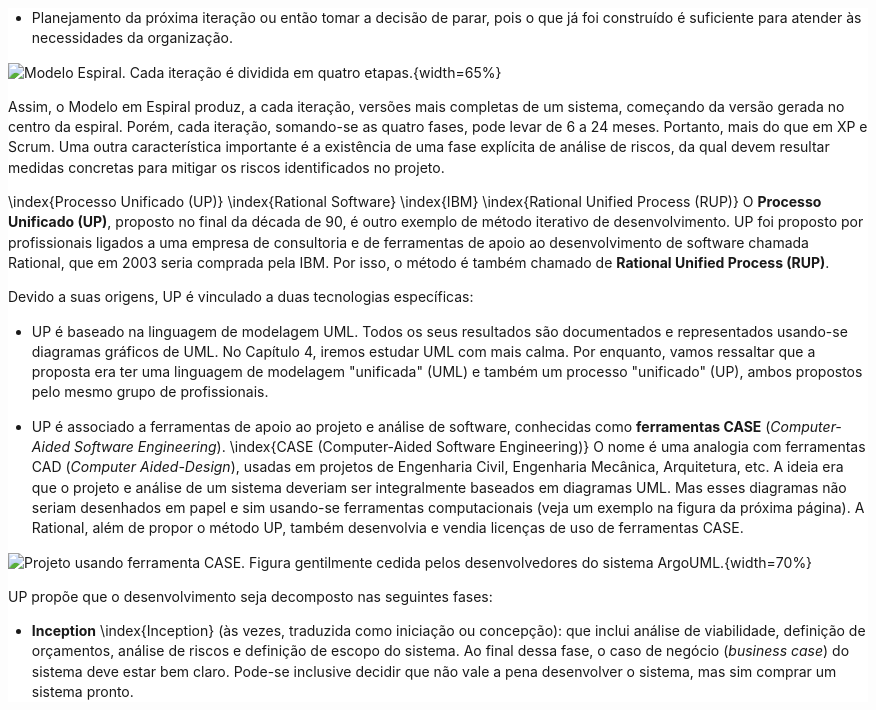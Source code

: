 *  Planejamento da próxima iteração ou então tomar a decisão de parar,
     pois o que já foi construído é suficiente para atender às
     necessidades da organização.


![Modelo Espiral. Cada iteração é dividida em quatro etapas.](figs/cap2/espiral.jpg){width=65%}

Assim, o Modelo em Espiral produz, a cada iteração, versões mais
completas de um sistema, começando da versão gerada no centro da
espiral. Porém, cada iteração, somando-se as quatro fases, pode levar de
6 a 24 meses. Portanto, mais do que em XP e Scrum. Uma outra
característica importante é a existência de uma fase explícita de
análise de riscos, da qual devem resultar medidas concretas para mitigar
os riscos identificados no projeto.


\index{Processo Unificado (UP)}
\index{Rational Software}
\index{IBM}
\index{Rational Unified Process (RUP)}
O **Processo Unificado (UP)**, proposto no final da década de 90, é
outro exemplo de método iterativo de desenvolvimento. UP foi proposto
por profissionais ligados a uma empresa de consultoria e de ferramentas
de apoio ao desenvolvimento de software chamada Rational, que em 2003
seria comprada pela IBM. Por isso, o método é também chamado de
**Rational Unified Process (RUP)**.

Devido a suas origens, UP é vinculado a duas tecnologias específicas:

* UP é baseado na linguagem de modelagem UML. Todos os seus resultados são documentados e representados usando-se diagramas gráficos de UML. No Capítulo 4, iremos estudar UML com mais calma. Por enquanto, vamos ressaltar que a proposta era ter uma linguagem de modelagem "unificada" (UML) e também um processo "unificado" (UP), ambos propostos pelo mesmo grupo de profissionais.

* UP é associado a ferramentas de apoio ao projeto e análise de software, conhecidas como **ferramentas CASE** (*Computer-Aided Software Engineering*). 
\index{CASE (Computer-Aided Software Engineering)}
O nome é uma analogia com ferramentas CAD (*Computer Aided-Design*), usadas em projetos de Engenharia Civil, Engenharia Mecânica, Arquitetura, etc. A ideia era que o projeto e análise de um sistema deveriam ser integralmente baseados em diagramas UML. Mas esses diagramas não seriam desenhados em papel e sim usando-se ferramentas computacionais (veja um exemplo na figura da próxima página). A Rational, além de propor o método UP, também desenvolvia e vendia licenças de uso de ferramentas CASE.


![Projeto usando ferramenta CASE. Figura gentilmente cedida pelos desenvolvedores do sistema ArgoUML.](figs/cap2/case.png){width=70%}


UP propõe que o desenvolvimento seja decomposto nas
seguintes fases:

* **Inception** 
  \index{Inception}
  (às vezes, traduzida como iniciação ou concepção): que inclui análise de viabilidade,
  definição de orçamentos, análise de riscos e definição de escopo do sistema. Ao final 
  dessa fase, o caso de negócio (*business case*) do sistema deve estar bem claro. Pode-se 
  inclusive decidir que não vale a pena desenvolver o sistema, mas sim comprar um sistema
  pronto.
 